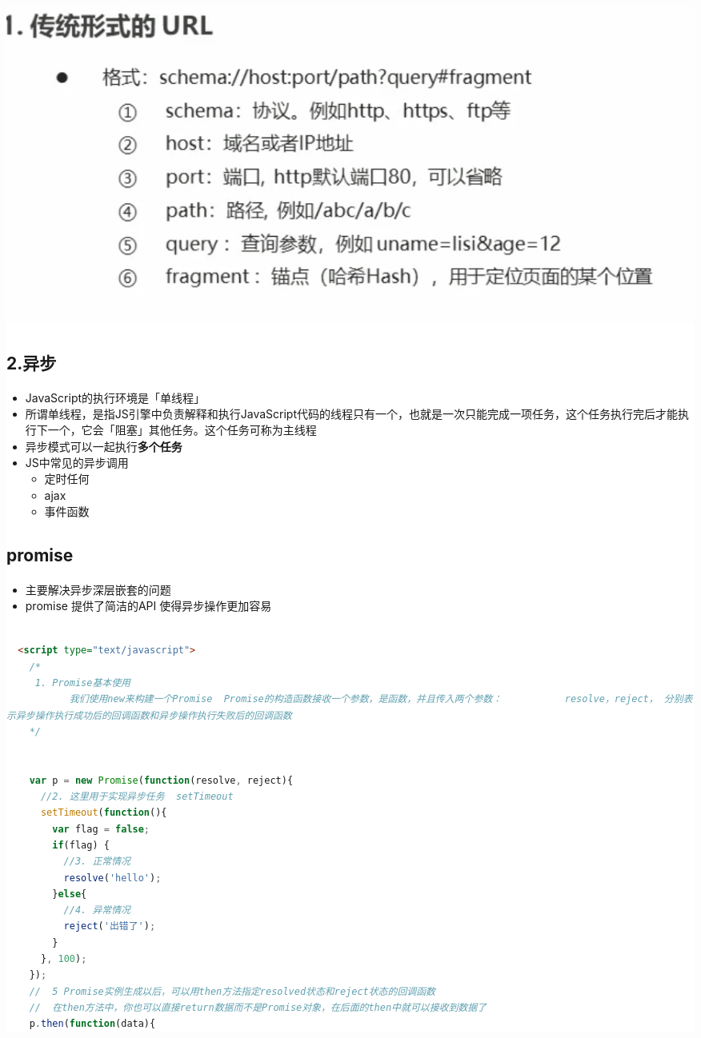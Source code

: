 ![image-20201023161910626](image/image-20201023161910626.png)

##  2.异步

- JavaScript的执行环境是「单线程」
- 所谓单线程，是指JS引擎中负责解释和执行JavaScript代码的线程只有一个，也就是一次只能完成一项任务，这个任务执行完后才能执行下一个，它会「阻塞」其他任务。这个任务可称为主线程
- 异步模式可以一起执行**多个任务**
- JS中常见的异步调用
  - 定时任何
  - ajax
  - 事件函数

## promise

- 主要解决异步深层嵌套的问题
- promise 提供了简洁的API  使得异步操作更加容易

```html
 
  <script type="text/javascript">
    /*
     1. Promise基本使用
           我们使用new来构建一个Promise  Promise的构造函数接收一个参数，是函数，并且传入两个参数：		   resolve，reject， 分别表示异步操作执行成功后的回调函数和异步操作执行失败后的回调函数
    */


    var p = new Promise(function(resolve, reject){
      //2. 这里用于实现异步任务  setTimeout
      setTimeout(function(){
        var flag = false;
        if(flag) {
          //3. 正常情况
          resolve('hello');
        }else{
          //4. 异常情况
          reject('出错了');
        }
      }, 100);
    });
    //  5 Promise实例生成以后，可以用then方法指定resolved状态和reject状态的回调函数 
    //  在then方法中，你也可以直接return数据而不是Promise对象，在后面的then中就可以接收到数据了  
    p.then(function(data){
```